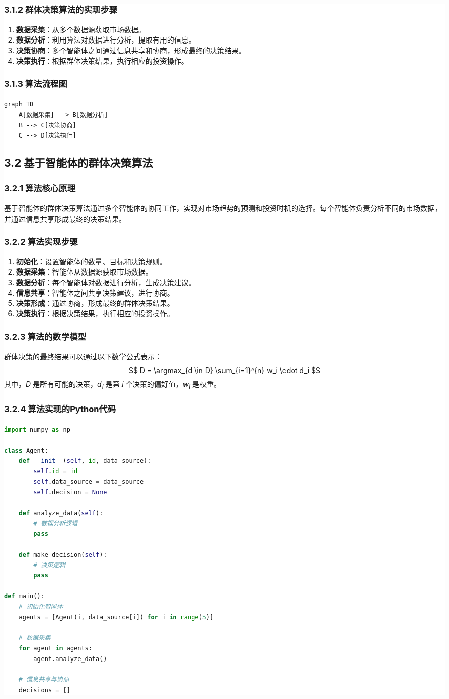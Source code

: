 ### 3.1.2 群体决策算法的实现步骤
1. **数据采集**：从多个数据源获取市场数据。
2. **数据分析**：利用算法对数据进行分析，提取有用的信息。
3. **决策协商**：多个智能体之间通过信息共享和协商，形成最终的决策结果。
4. **决策执行**：根据群体决策结果，执行相应的投资操作。

### 3.1.3 算法流程图
```mermaid
graph TD
    A[数据采集] --> B[数据分析]
    B --> C[决策协商]
    C --> D[决策执行]
```

## 3.2 基于智能体的群体决策算法

### 3.2.1 算法核心原理
基于智能体的群体决策算法通过多个智能体的协同工作，实现对市场趋势的预测和投资时机的选择。每个智能体负责分析不同的市场数据，并通过信息共享形成最终的决策结果。

### 3.2.2 算法实现步骤
1. **初始化**：设置智能体的数量、目标和决策规则。
2. **数据采集**：智能体从数据源获取市场数据。
3. **数据分析**：每个智能体对数据进行分析，生成决策建议。
4. **信息共享**：智能体之间共享决策建议，进行协商。
5. **决策形成**：通过协商，形成最终的群体决策结果。
6. **决策执行**：根据决策结果，执行相应的投资操作。

### 3.2.3 算法的数学模型
群体决策的最终结果可以通过以下数学公式表示：
$$
D = \argmax_{d \in D} \sum_{i=1}^{n} w_i \cdot d_i
$$
其中，$D$ 是所有可能的决策，$d_i$ 是第 $i$ 个决策的偏好值，$w_i$ 是权重。

### 3.2.4 算法实现的Python代码
```python
import numpy as np

class Agent:
    def __init__(self, id, data_source):
        self.id = id
        self.data_source = data_source
        self.decision = None

    def analyze_data(self):
        # 数据分析逻辑
        pass

    def make_decision(self):
        # 决策逻辑
        pass

def main():
    # 初始化智能体
    agents = [Agent(i, data_source[i]) for i in range(5)]
    
    # 数据采集
    for agent in agents:
        agent.analyze_data()
    
    # 信息共享与协商
    decisions = []
```